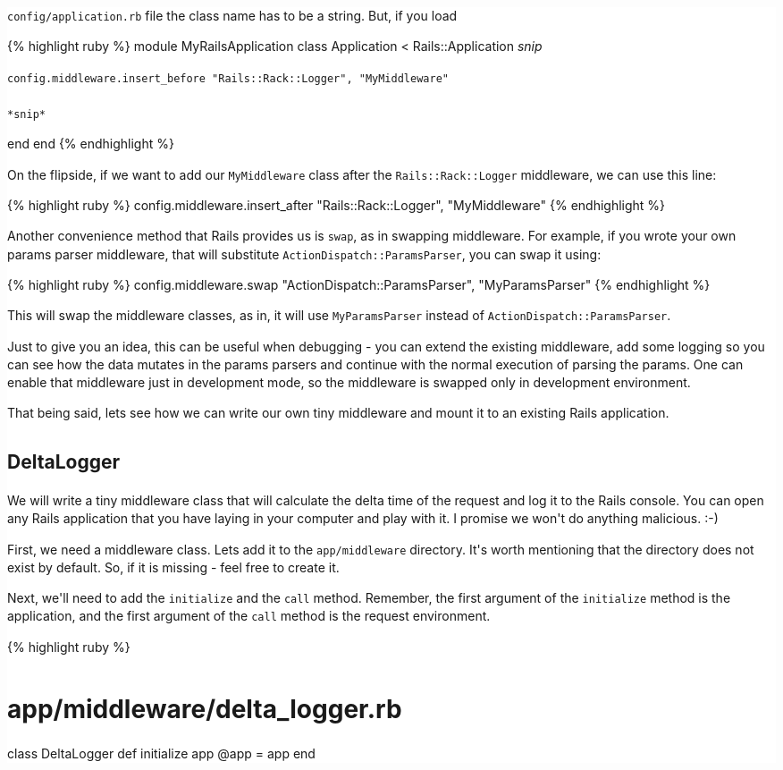 ```config/application.rb``` file the class name has to be a string. But, if you load

{% highlight ruby %}
module MyRailsApplication
  class Application < Rails::Application
    *snip*

    config.middleware.insert_before "Rails::Rack::Logger", "MyMiddleware"

    *snip*
  end
end
{% endhighlight %}

On the flipside, if we want to add our ```MyMiddleware``` class after the 
```Rails::Rack::Logger``` middleware, we can use this line:

{% highlight ruby %}
config.middleware.insert_after "Rails::Rack::Logger", "MyMiddleware"
{% endhighlight %}

Another convenience method that Rails provides us is ```swap```, as in swapping middleware. 
For example, if you wrote your own params parser middleware, that will substitute 
```ActionDispatch::ParamsParser```, you can swap it using:

{% highlight ruby %}
config.middleware.swap "ActionDispatch::ParamsParser", "MyParamsParser"
{% endhighlight %}

This will swap the middleware classes, as in, it will use ```MyParamsParser``` instead
of ```ActionDispatch::ParamsParser```. 

Just to give you an idea, this can be useful when debugging - you can extend the 
existing middleware, add some logging so you can see how the data mutates in the 
params parsers and continue with the normal execution of parsing the params.
One can enable that middleware just in development mode, so the middleware is swapped only in
development environment.

That being said, lets see how we can write our own tiny middleware and mount it to an existing Rails application.

## DeltaLogger

We will write a tiny middleware class that will calculate the delta time of the request
and log it to the Rails console. You can open any Rails application that you have
laying in your computer and play with it. I promise we won't do anything malicious. :-)

First, we need a middleware class. Lets add it to the ```app/middleware``` directory. 
It's worth mentioning that the directory does not exist by default. 
So, if it is missing - feel free to create it.

Next, we'll need to add the ```initialize``` and the ```call``` method. Remember, the first
argument of the ```initialize``` method is the application, and the first argument of the ```call``` method
is the request environment.

{% highlight ruby %}
# app/middleware/delta_logger.rb

class DeltaLogger
  def initialize app
    @app = app
  end

```